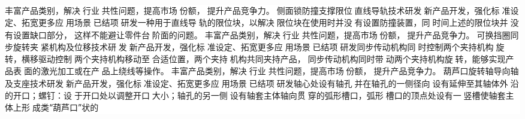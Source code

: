 丰富产品类别，解决
行业
共性问题，提高市场
份额，
提升产品竞争力。
侧面锁防撞支撑限位
直线导轨技术研发
新产品开发，强化标
准设定、拓宽更多应
用场景
已结项
研发一种用于直线导
轨的限位块，以解决
限位块在使用时并没
有设置防撞装置，同
时间上述的限位块并
没有设置缺口部分，
这样不能避让零件台
阶面的问题。
丰富产品类别，解决
行业
共性问题，提高市场
份额，
提升产品竞争力。
可换挡圈同步旋转夹
紧机构及位移技术研
发
新产品开发，强化标
准设定、拓宽更多应
用场景
已结项
研发同步传动机构同
时控制两个夹持机构
旋转，横移驱动控制
两个夹持机构移动至
合适位置，两个夹持
机构共同夹持产品，
同步传动机构同时带
动两个夹持机构旋
转，能够实现产品表
面的激光加工或在产
品上绕线等操作。
丰富产品类别，解决
行业
共性问题，提高市场
份额，
提升产品竞争力。
葫芦口旋转轴导向轴
及支座技术研发
新产品开发，强化标
准设定、拓宽更多应
用场景
已结项
研发轴心处设有轴孔
并在轴孔的一侧径向
设有延伸至其轴体外
沿的开口；螺钉：设
于开口处以调整开口
大小；轴孔的另一侧
设有轴套主体轴向贯
穿的弧形槽口，弧形
槽口的顶点处设有一
竖槽使轴套主体上形
成类“葫芦口”状的